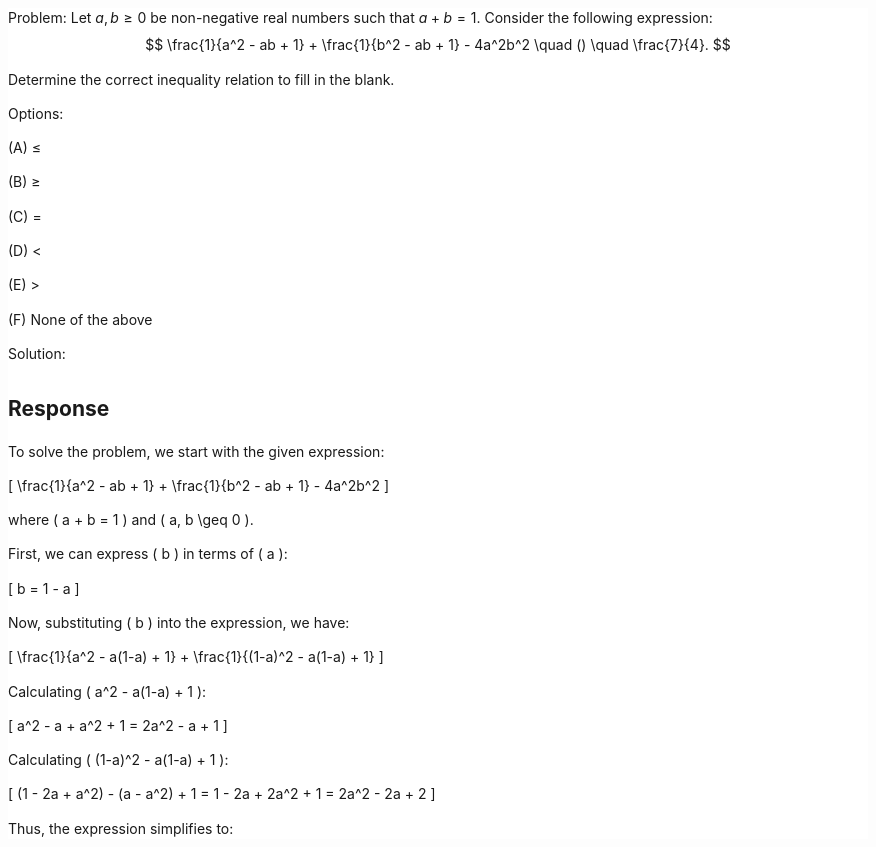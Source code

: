 Problem: Let $a, b \geq 0$ be non-negative real numbers such that $a + b = 1$. Consider the following expression:
$$
\frac{1}{a^2 - ab + 1} + \frac{1}{b^2 - ab + 1} - 4a^2b^2 \quad () \quad \frac{7}{4}.
$$

Determine the correct inequality relation to fill in the blank.

Options:

(A) $\leq$ 

(B) $\geq$

(C) $=$ 

(D) $<$

(E) $>$

(F) None of the above

Solution:

## Response

To solve the problem, we start with the given expression:

\[
\frac{1}{a^2 - ab + 1} + \frac{1}{b^2 - ab + 1} - 4a^2b^2
\]

where \( a + b = 1 \) and \( a, b \geq 0 \).

First, we can express \( b \) in terms of \( a \):

\[
b = 1 - a
\]

Now, substituting \( b \) into the expression, we have:

\[
\frac{1}{a^2 - a(1-a) + 1} + \frac{1}{(1-a)^2 - a(1-a) + 1}
\]

Calculating \( a^2 - a(1-a) + 1 \):

\[
a^2 - a + a^2 + 1 = 2a^2 - a + 1
\]

Calculating \( (1-a)^2 - a(1-a) + 1 \):

\[
(1 - 2a + a^2) - (a - a^2) + 1 = 1 - 2a + 2a^2 + 1 = 2a^2 - 2a + 2
\]

Thus, the expression simplifies to:
